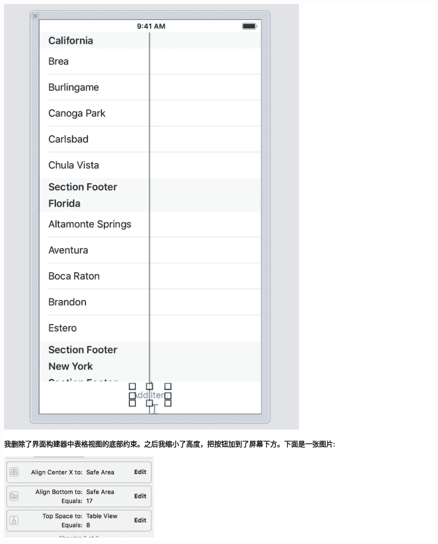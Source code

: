 **![](img/f866d4b4ecced7713c8bb10ec05cb090.png)**

**我删除了界面构建器中表格视图的底部约束。之后我缩小了高度，把按钮加到了屏幕下方。下面是一张图片:**

**![](img/13456bfe5bbd30f2c01ece13efaa3d32.png)**
